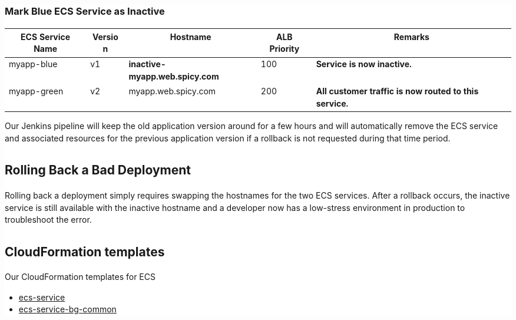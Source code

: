 ### Mark Blue ECS Service as Inactive

| ECS Service Name | Version | Hostname                         | ALB Priority | Remarks                                                 |
| ---------------- | ------- | -------------------------------- | ------------ | ------------------------------------------------------- |
| myapp-blue       | v1      | **inactive-myapp.web.spicy.com** | 100          | **Service is now inactive.**                            |
| myapp-green      | v2      | myapp.web.spicy.com              | 200          | **All customer traffic is now routed to this service.** |

Our Jenkins pipeline will keep the old application version around for a few hours and will automatically remove the ECS service and associated resources for the previous application version if a rollback is not requested during that time period.

## Rolling Back a Bad Deployment

Rolling back a deployment simply requires swapping the hostnames for the two ECS services. After a rollback occurs, the inactive service is still available with the inactive hostname and a developer now has a low-stress environment in production to troubleshoot the error.

## CloudFormation templates

Our CloudFormation templates for ECS

- [ecs-service](../resources/ansible/playbooks/templates/ecs-service.yml)
- [ecs-service-bg-common](../resources/ansible/playbooks/cloudformation/ecs-service-bg-common.yml)

